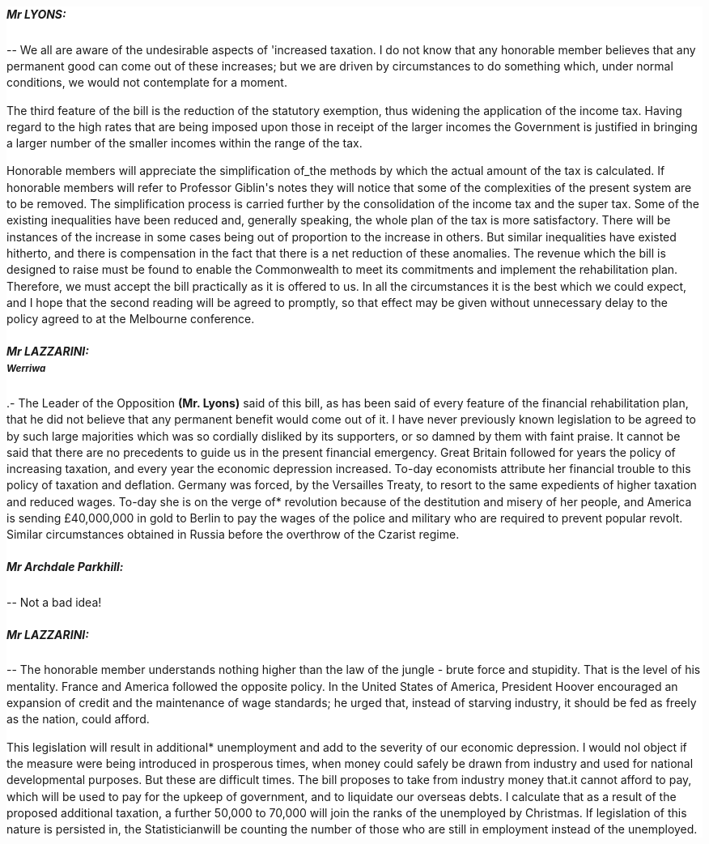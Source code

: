 ##### Mr LYONS:

-- We all are aware of the undesirable aspects of 'increased taxation. I do not know that any honorable member believes that any permanent good can come out of these increases; but we are driven by circumstances to do something which, under normal conditions, we would not contemplate for a moment. 

The third feature of the bill is the reduction of the statutory exemption, thus widening the application of the income tax. Having regard to the high rates that are being imposed upon those in receipt of the larger incomes the Government is justified in bringing a larger number of the smaller incomes within the range of the tax. 

Honorable members will appreciate the simplification of_the methods by which the actual amount of the tax is calculated. If honorable members will refer to Professor Giblin's notes they will notice that some of the complexities of the present system are to be removed. The simplification process is carried further by the consolidation of the income tax and the super tax. Some of the existing inequalities have been reduced and, generally speaking, the whole plan of the tax is more satisfactory. There will be instances of the increase in some cases being out of proportion to the increase in others. But similar inequalities have existed hitherto, and there is compensation in the fact that there is a net reduction of these anomalies. The revenue which the bill is designed to raise must be found to enable the Commonwealth to meet its commitments and implement the rehabilitation plan. Therefore, we must accept the bill practically as it is offered to us. In all the circumstances it is the best which we could expect, and I hope that the second reading will be agreed to promptly, so that effect may be given without unnecessary delay to the policy agreed to at the Melbourne conference. 

##### Mr LAZZARINI:<br><small class="text-muted">Werriwa</small>

.- The Leader of the Opposition  **(Mr. Lyons)**  said of this bill, as has been said of every feature of the financial rehabilitation plan, that he did not believe that any permanent benefit would come out of it. I have never previously known legislation to be agreed to by such large majorities which was so cordially disliked by its supporters, or so damned by them with faint praise. It cannot be said that there are no precedents to guide us in the present financial emergency. Great Britain followed for years the policy of increasing taxation, and every year the economic depression increased. To-day economists attribute her financial trouble to this policy of taxation and deflation. Germany was forced, by the Versailles Treaty, to resort to the same expedients of higher taxation and reduced wages. To-day she is on the verge of* revolution because of the destitution and misery of her people, and America is sending £40,000,000 in gold to Berlin to pay the wages of the police and military who are required to prevent popular revolt. Similar circumstances obtained in Russia before the overthrow of the Czarist regime. 

##### Mr Archdale Parkhill:

--  Not a bad idea! 

##### Mr LAZZARINI:

-- The honorable member understands nothing higher than the law of the jungle - brute force and stupidity. That is the level of his mentality. France and America followed the opposite policy. In the United States of America,  President  Hoover encouraged an expansion of credit and the maintenance of wage standards; he urged that, instead of starving industry, it should be fed as freely as the nation, could afford. 

This legislation will result in additional* unemployment and add to the severity of our economic depression. I would nol object if the measure were being introduced in prosperous times, when money could safely be drawn from industry and used for national developmental purposes. But these are difficult times. The bill proposes to take from industry money that.it cannot afford to pay, which will be used to pay for the upkeep of government, and to liquidate our overseas debts. I calculate that as a result of the proposed additional taxation, a further 50,000 to 70,000 will join the ranks of the unemployed by Christmas. If legislation of this nature is persisted in, the Statisticianwill be counting the number of those who are still in employment instead of the unemployed. 
